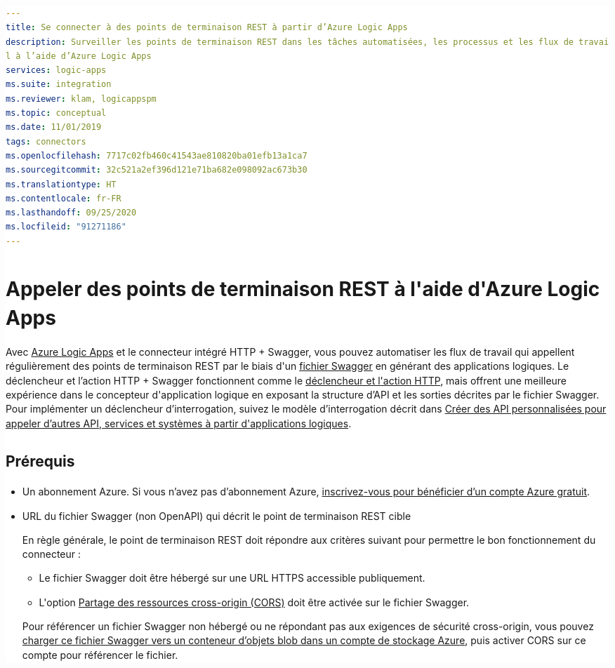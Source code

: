 ```yaml
---
title: Se connecter à des points de terminaison REST à partir d’Azure Logic Apps
description: Surveiller les points de terminaison REST dans les tâches automatisées, les processus et les flux de travail à l’aide d’Azure Logic Apps
services: logic-apps
ms.suite: integration
ms.reviewer: klam, logicappspm
ms.topic: conceptual
ms.date: 11/01/2019
tags: connectors
ms.openlocfilehash: 7717c02fb460c41543ae810820ba01efb13a1ca7
ms.sourcegitcommit: 32c521a2ef396d121e71ba682e098092ac673b30
ms.translationtype: HT
ms.contentlocale: fr-FR
ms.lasthandoff: 09/25/2020
ms.locfileid: "91271186"
---
```

# <a name="call-rest-endpoints-by-using-azure-logic-apps"></a>Appeler des points de terminaison REST à l'aide d'Azure Logic Apps

Avec [Azure Logic Apps](../logic-apps/logic-apps-overview.md) et le connecteur intégré HTTP + Swagger, vous pouvez automatiser les flux de travail qui appellent régulièrement des points de terminaison REST par le biais d'un [fichier Swagger](https://swagger.io) en générant des applications logiques. Le déclencheur et l’action HTTP + Swagger fonctionnent comme le [déclencheur et l'action HTTP](connectors-native-http.md), mais offrent une meilleure expérience dans le concepteur d'application logique en exposant la structure d’API et les sorties décrites par le fichier Swagger. Pour implémenter un déclencheur d’interrogation, suivez le modèle d’interrogation décrit dans [Créer des API personnalisées pour appeler d’autres API, services et systèmes à partir d'applications logiques](../logic-apps/logic-apps-create-api-app.md#polling-triggers).

## <a name="prerequisites"></a>Prérequis

* Un abonnement Azure. Si vous n’avez pas d’abonnement Azure, [inscrivez-vous pour bénéficier d’un compte Azure gratuit](https://azure.microsoft.com/free/).

* URL du fichier Swagger (non OpenAPI) qui décrit le point de terminaison REST cible

  En règle générale, le point de terminaison REST doit répondre aux critères suivant pour permettre le bon fonctionnement du connecteur :

  * Le fichier Swagger doit être hébergé sur une URL HTTPS accessible publiquement.

  * L'option [Partage des ressources cross-origin (CORS)](/rest/api/storageservices/cross-origin-resource-sharing--cors--support-for-the-azure-storage-services) doit être activée sur le fichier Swagger.

  Pour référencer un fichier Swagger non hébergé ou ne répondant pas aux exigences de sécurité cross-origin, vous pouvez [charger ce fichier Swagger vers un conteneur d’objets blob dans un compte de stockage Azure](#host-swagger), puis activer CORS sur ce compte pour référencer le fichier.
